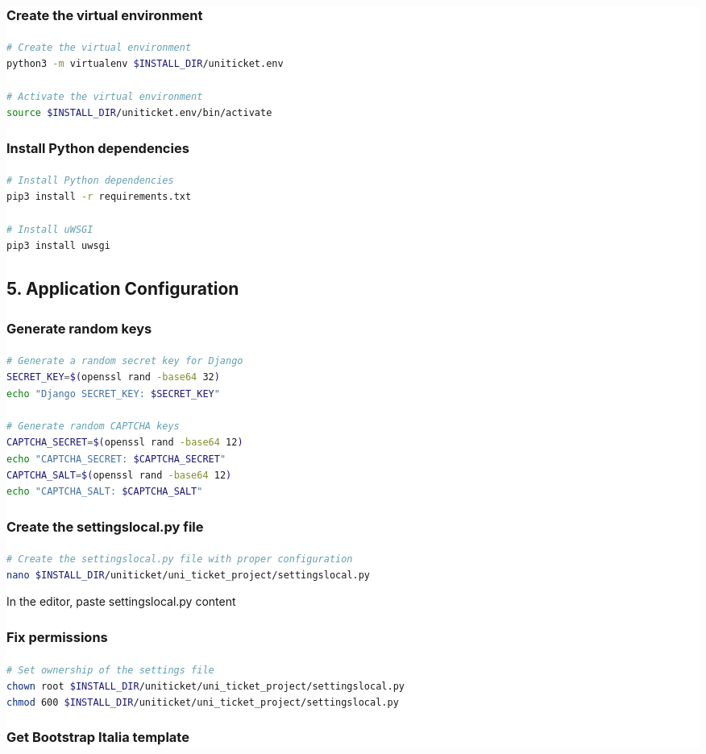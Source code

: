 ### Create the virtual environment

```bash
# Create the virtual environment
python3 -m virtualenv $INSTALL_DIR/uniticket.env

# Activate the virtual environment
source $INSTALL_DIR/uniticket.env/bin/activate
```

### Install Python dependencies

```bash
# Install Python dependencies
pip3 install -r requirements.txt

# Install uWSGI
pip3 install uwsgi
```

## 5. Application Configuration

### Generate random keys

```bash
# Generate a random secret key for Django
SECRET_KEY=$(openssl rand -base64 32)
echo "Django SECRET_KEY: $SECRET_KEY"

# Generate random CAPTCHA keys
CAPTCHA_SECRET=$(openssl rand -base64 12)
echo "CAPTCHA_SECRET: $CAPTCHA_SECRET"
CAPTCHA_SALT=$(openssl rand -base64 12)
echo "CAPTCHA_SALT: $CAPTCHA_SALT"
```

### Create the settingslocal.py file

```bash
# Create the settingslocal.py file with proper configuration
nano $INSTALL_DIR/uniticket/uni_ticket_project/settingslocal.py
```

In the editor, paste settingslocal.py content

### Fix permissions

```bash
# Set ownership of the settings file
chown root $INSTALL_DIR/uniticket/uni_ticket_project/settingslocal.py
chmod 600 $INSTALL_DIR/uniticket/uni_ticket_project/settingslocal.py
```

### Get Bootstrap Italia template
